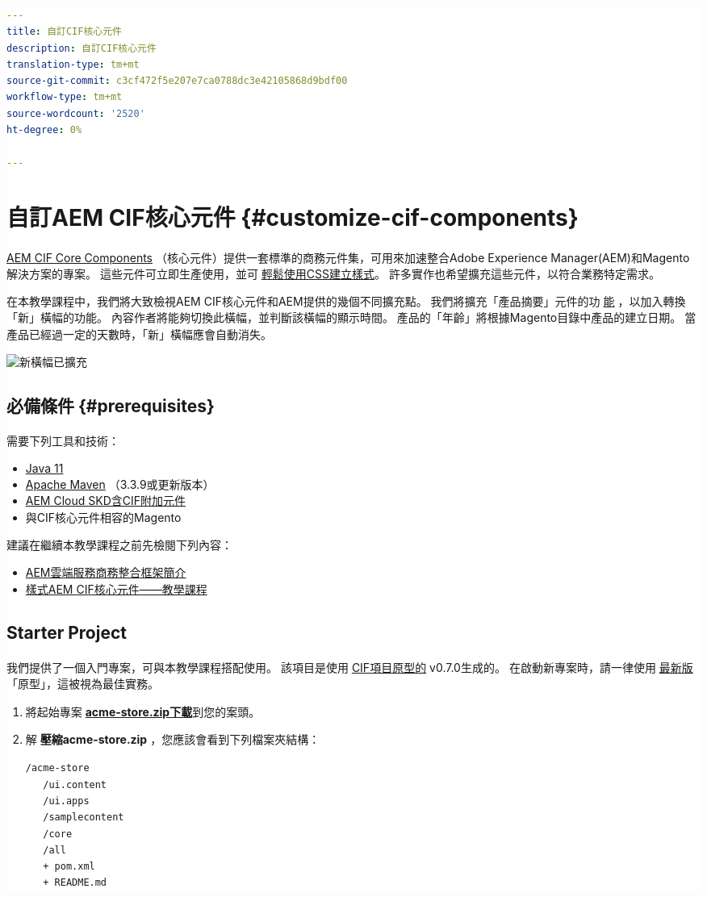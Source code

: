 ```yaml
---
title: 自訂CIF核心元件
description: 自訂CIF核心元件
translation-type: tm+mt
source-git-commit: c3cf472f5e207e7ca0788dc3e42105868d9bdf00
workflow-type: tm+mt
source-wordcount: '2520'
ht-degree: 0%

---
```



# 自訂AEM CIF核心元件 {#customize-cif-components}

[AEM CIF Core Components](https://github.com/adobe/aem-core-cif-components) （核心元件）提供一套標準的商務元件集，可用來加速整合Adobe Experience Manager(AEM)和Magento解決方案的專案。 這些元件可立即生產使用，並可 [輕鬆使用CSS建立樣式](style-cif-component.md)。 許多實作也希望擴充這些元件，以符合業務特定需求。

在本教學課程中，我們將大致檢視AEM CIF核心元件和AEM提供的幾個不同擴充點。 我們將擴充「產品摘要」元件的功 [能](https://github.com/adobe/aem-core-cif-components/tree/master/ui.apps/src/main/content/jcr_root/apps/core/cif/components/commerce/productteaser/v1/productteaser) ，以加入轉換「新」橫幅的功能。 內容作者將能夠切換此橫幅，並判斷該橫幅的顯示時間。 產品的「年齡」將根據Magento目錄中產品的建立日期。 當產品已經過一定的天數時，「新」橫幅應會自動消失。

![新橫幅已擴充](/help/commerce-cloud/assets/customize-cif-components/new-banner-productteaser.png)

## 必備條件 {#prerequisites}

需要下列工具和技術：

* [Java 11](https://www.oracle.com/technetwork/java/javase/downloads/jdk11-downloads-5066655.html)
* [Apache Maven](https://maven.apache.org/) （3.3.9或更新版本）
* [AEM Cloud SKD含CIF附加元件](../develop.md)
* 與CIF核心元件相容的Magento

建議在繼續本教學課程之前先檢閱下列內容：

* [AEM雲端服務商務整合框架簡介](/help/commerce-cloud/overview.md)
* [樣式AEM CIF核心元件——教學課程](style-cif-component.md)

## Starter Project

我們提供了一個入門專案，可與本教學課程搭配使用。 該項目是使用 [CIF項目原型的](https://github.com/adobe/aem-cif-project-archetype/releases/tag/cif-project-archetype-0.7.0) v0.7.0生成的。 在啟動新專案時，請一律使用 [最新版](https://github.com/adobe/aem-cif-project-archetype/releases/latest) 「原型」，這被視為最佳實務。

1. 將起始專案 [**acme-store.zip下載&#x200B;**](/help/commerce-cloud/assets/customize-cif-components/acme-store.zip)到您的案頭。

1. 解 **壓縮acme-store.zip** ，您應該會看到下列檔案夾結構：

   ```plain
   /acme-store
      /ui.content
      /ui.apps
      /samplecontent
      /core
      /all
      + pom.xml
      + README.md
   ```
